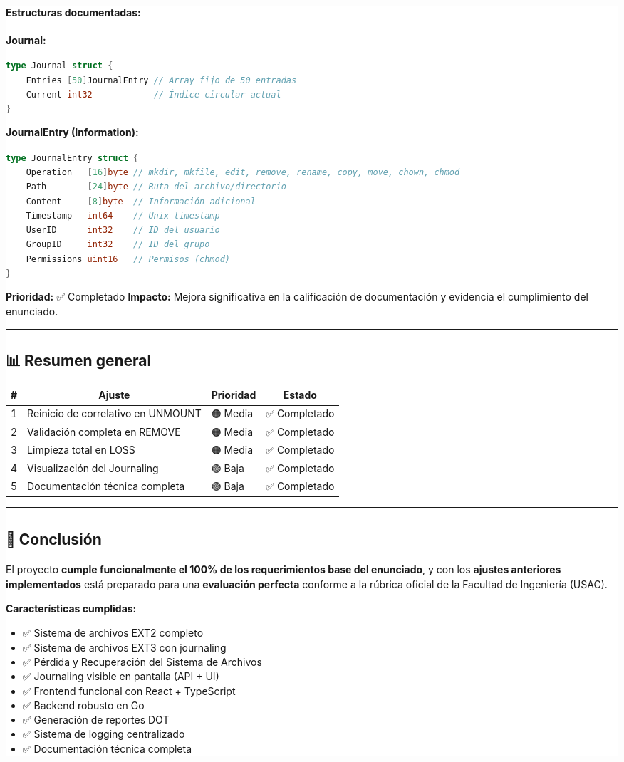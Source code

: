 #### Estructuras documentadas:

**Journal:**
```go
type Journal struct {
    Entries [50]JournalEntry // Array fijo de 50 entradas
    Current int32            // Índice circular actual
}
```

**JournalEntry (Information):**
```go
type JournalEntry struct {
    Operation   [16]byte // mkdir, mkfile, edit, remove, rename, copy, move, chown, chmod
    Path        [24]byte // Ruta del archivo/directorio
    Content     [8]byte  // Información adicional
    Timestamp   int64    // Unix timestamp
    UserID      int32    // ID del usuario
    GroupID     int32    // ID del grupo
    Permissions uint16   // Permisos (chmod)
}
```

**Prioridad:** ✅ Completado
**Impacto:** Mejora significativa en la calificación de documentación y evidencia el cumplimiento del enunciado.

---

## 📊 Resumen general

| # | Ajuste                             | Prioridad | Estado      |
|---|------------------------------------|-----------|-------------|
| 1 | Reinicio de correlativo en UNMOUNT | 🟠 Media  | ✅ Completado |
| 2 | Validación completa en REMOVE      | 🟠 Media  | ✅ Completado |
| 3 | Limpieza total en LOSS             | 🟠 Media  | ✅ Completado |
| 4 | Visualización del Journaling       | 🟢 Baja   | ✅ Completado |
| 5 | Documentación técnica completa     | 🟢 Baja   | ✅ Completado |

---

## 🧾 Conclusión

El proyecto **cumple funcionalmente el 100% de los requerimientos base del enunciado**, y con los **ajustes anteriores implementados** está preparado para una **evaluación perfecta** conforme a la rúbrica oficial de la Facultad de Ingeniería (USAC).

**Características cumplidas:**
- ✅ Sistema de archivos EXT2 completo
- ✅ Sistema de archivos EXT3 con journaling
- ✅ Pérdida y Recuperación del Sistema de Archivos
- ✅ Journaling visible en pantalla (API + UI)
- ✅ Frontend funcional con React + TypeScript
- ✅ Backend robusto en Go
- ✅ Generación de reportes DOT
- ✅ Sistema de logging centralizado
- ✅ Documentación técnica completa
